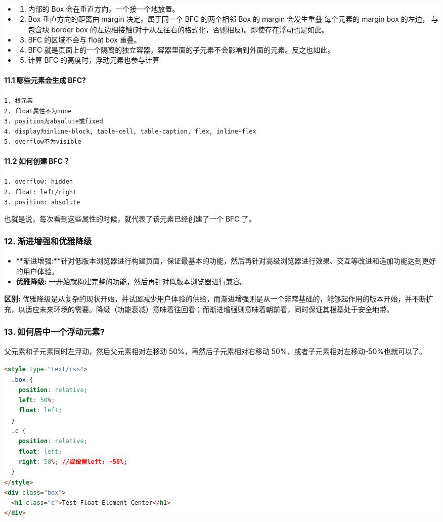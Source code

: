 - 1. 内部的 Box 会在垂直方向，一个接一个地放置。
- 2. Box 垂直方向的距离由 margin 决定。属于同一个 BFC 的两个相邻 Box 的 margin 会发生重叠
     每个元素的 margin box 的左边， 与包含块 border box 的左边相接触(对于从左往右的格式化，否则相反)。即使存在浮动也是如此。
- 3. BFC 的区域不会与 float box 重叠。
- 4. BFC 就是页面上的一个隔离的独立容器，容器里面的子元素不会影响到外面的元素。反之也如此。
- 5. 计算 BFC 的高度时，浮动元素也参与计算

#### 11.1 哪些元素会生成 BFC?

```
1. 根元素
2. float属性不为none
3. position为absolute或fixed
4. display为inline-block, table-cell, table-caption, flex, inline-flex
5. overflow不为visible
```

#### 11.2 如何创建 BFC？

```
1. overflow: hidden
2. float: left/right
3. position: absolute
```

也就是说，每次看到这些属性的时候，就代表了该元素已经创建了一个 BFC 了。

### 12. 渐进增强和优雅降级

- **渐进增强:**针对低版本浏览器进行构建页面，保证最基本的功能，然后再针对高级浏览器进行效果、交互等改进和追加功能达到更好的用户体验。
- **优雅降级:** 一开始就构建完整的功能，然后再针对低版本浏览器进行兼容。

**区别:** 优雅降级是从复杂的现状开始，并试图减少用户体验的供给，而渐进增强则是从一个非常基础的，能够起作用的版本开始，并不断扩充，以适应未来环境的需要。降级（功能衰减）意味着往回看；而渐进增强则意味着朝前看，同时保证其根基处于安全地带。

### 13. 如何居中一个浮动元素?

父元素和子元素同时左浮动，然后父元素相对左移动 50%，再然后子元素相对右移动 50%，或者子元素相对左移动-50%也就可以了。

```html
<style type="text/css">
  .box {
    position: relative;
    left: 50%;
    float: left;
  }
  .c {
    position: relative;
    float: left;
    right: 50%; //或设置left: -50%;
  }
</style>
<div class="box">
  <h1 class="c">Test Float Element Center</h1>
</div>
```
